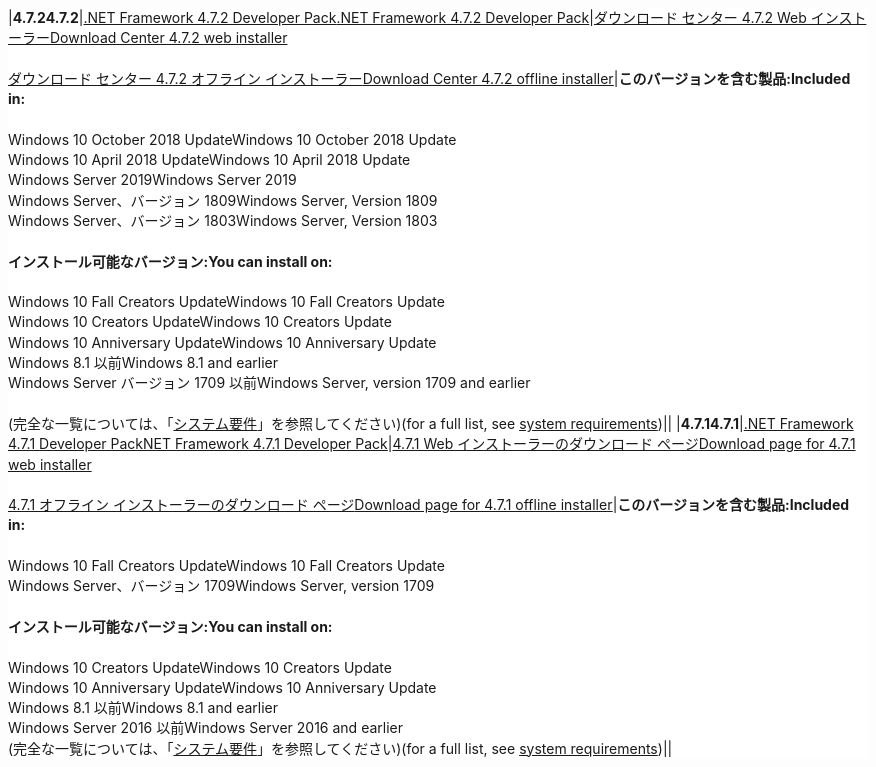 |<span data-ttu-id="8777a-136">**4.7.2**</span><span class="sxs-lookup"><span data-stu-id="8777a-136">**4.7.2**</span></span>|[<span data-ttu-id="8777a-137">.NET Framework 4.7.2 Developer Pack</span><span class="sxs-lookup"><span data-stu-id="8777a-137">.NET Framework 4.7.2 Developer Pack</span></span>](https://go.microsoft.com/fwlink/?LinkId=874338)|[<span data-ttu-id="8777a-138">ダウンロード センター 4.7.2 Web インストーラー</span><span class="sxs-lookup"><span data-stu-id="8777a-138">Download Center 4.7.2 web installer</span></span>](https://go.microsoft.com/fwlink/?LinkId=863262)<br/><br/>[<span data-ttu-id="8777a-139">ダウンロード センター 4.7.2 オフライン インストーラー</span><span class="sxs-lookup"><span data-stu-id="8777a-139">Download Center 4.7.2 offline installer</span></span>](https://go.microsoft.com/fwlink/?LinkId=863265)|<span data-ttu-id="8777a-140">**このバージョンを含む製品:**</span><span class="sxs-lookup"><span data-stu-id="8777a-140">**Included in:**</span></span> <br/><br/><span data-ttu-id="8777a-141">Windows 10 October 2018 Update</span><span class="sxs-lookup"><span data-stu-id="8777a-141">Windows 10 October 2018 Update</span></span><br/><span data-ttu-id="8777a-142">Windows 10 April 2018 Update</span><span class="sxs-lookup"><span data-stu-id="8777a-142">Windows 10 April 2018 Update</span></span><br/><span data-ttu-id="8777a-143">Windows Server 2019</span><span class="sxs-lookup"><span data-stu-id="8777a-143">Windows Server 2019</span></span><br/><span data-ttu-id="8777a-144">Windows Server、バージョン 1809</span><span class="sxs-lookup"><span data-stu-id="8777a-144">Windows Server, Version 1809</span></span><br/><span data-ttu-id="8777a-145">Windows Server、バージョン 1803</span><span class="sxs-lookup"><span data-stu-id="8777a-145">Windows Server, Version 1803</span></span><br /><br /> <span data-ttu-id="8777a-146">**インストール可能なバージョン:**</span><span class="sxs-lookup"><span data-stu-id="8777a-146">**You can install on:**</span></span><br/> <br/><span data-ttu-id="8777a-147">Windows 10 Fall Creators Update</span><span class="sxs-lookup"><span data-stu-id="8777a-147">Windows 10 Fall Creators Update</span></span><br/><span data-ttu-id="8777a-148">Windows 10 Creators Update</span><span class="sxs-lookup"><span data-stu-id="8777a-148">Windows 10 Creators Update</span></span> <br /> <span data-ttu-id="8777a-149">Windows 10 Anniversary Update</span><span class="sxs-lookup"><span data-stu-id="8777a-149">Windows 10 Anniversary Update</span></span><br /> <span data-ttu-id="8777a-150">Windows 8.1 以前</span><span class="sxs-lookup"><span data-stu-id="8777a-150">Windows 8.1 and earlier</span></span><br /> <span data-ttu-id="8777a-151">Windows Server バージョン 1709 以前</span><span class="sxs-lookup"><span data-stu-id="8777a-151">Windows Server, version 1709 and earlier</span></span><br /><br/> <span data-ttu-id="8777a-152">(完全な一覧については、「[システム要件](../get-started/system-requirements.md)」を参照してください)</span><span class="sxs-lookup"><span data-stu-id="8777a-152">(for a full list, see [system requirements](../get-started/system-requirements.md))</span></span>||
|<span data-ttu-id="8777a-153">**4.7.1**</span><span class="sxs-lookup"><span data-stu-id="8777a-153">**4.7.1**</span></span>|[<span data-ttu-id="8777a-154">.NET Framework 4.7.1 Developer Pack</span><span class="sxs-lookup"><span data-stu-id="8777a-154">NET Framework 4.7.1 Developer Pack</span></span>](https://go.microsoft.com/fwlink/?LinkId=852105)|[<span data-ttu-id="8777a-155">4.7.1 Web インストーラーのダウンロード ページ</span><span class="sxs-lookup"><span data-stu-id="8777a-155">Download page for 4.7.1 web installer</span></span>](https://go.microsoft.com/fwlink/?LinkId=852095)<br /><br /> [<span data-ttu-id="8777a-156">4.7.1 オフライン インストーラーのダウンロード ページ</span><span class="sxs-lookup"><span data-stu-id="8777a-156">Download page for 4.7.1 offline installer</span></span>](https://go.microsoft.com/fwlink/?LinkId=852107)|<span data-ttu-id="8777a-157">**このバージョンを含む製品:**</span><span class="sxs-lookup"><span data-stu-id="8777a-157">**Included in:**</span></span> <br/><br/><span data-ttu-id="8777a-158">Windows 10 Fall Creators Update</span><span class="sxs-lookup"><span data-stu-id="8777a-158">Windows 10 Fall Creators Update</span></span><br/><span data-ttu-id="8777a-159">Windows Server、バージョン 1709</span><span class="sxs-lookup"><span data-stu-id="8777a-159">Windows Server, version 1709</span></span><br /><br /> <span data-ttu-id="8777a-160">**インストール可能なバージョン:**</span><span class="sxs-lookup"><span data-stu-id="8777a-160">**You can install on:**</span></span><br/><br/> <span data-ttu-id="8777a-161">Windows 10 Creators Update</span><span class="sxs-lookup"><span data-stu-id="8777a-161">Windows 10 Creators Update</span></span> <br /> <span data-ttu-id="8777a-162">Windows 10 Anniversary Update</span><span class="sxs-lookup"><span data-stu-id="8777a-162">Windows 10 Anniversary Update</span></span><br /> <span data-ttu-id="8777a-163">Windows 8.1 以前</span><span class="sxs-lookup"><span data-stu-id="8777a-163">Windows 8.1 and earlier</span></span><br /> <span data-ttu-id="8777a-164">Windows Server 2016 以前</span><span class="sxs-lookup"><span data-stu-id="8777a-164">Windows Server 2016 and earlier</span></span><br /> <span data-ttu-id="8777a-165">(完全な一覧については、「[システム要件](../get-started/system-requirements.md)」を参照してください)</span><span class="sxs-lookup"><span data-stu-id="8777a-165">(for a full list, see [system requirements](../get-started/system-requirements.md))</span></span>||